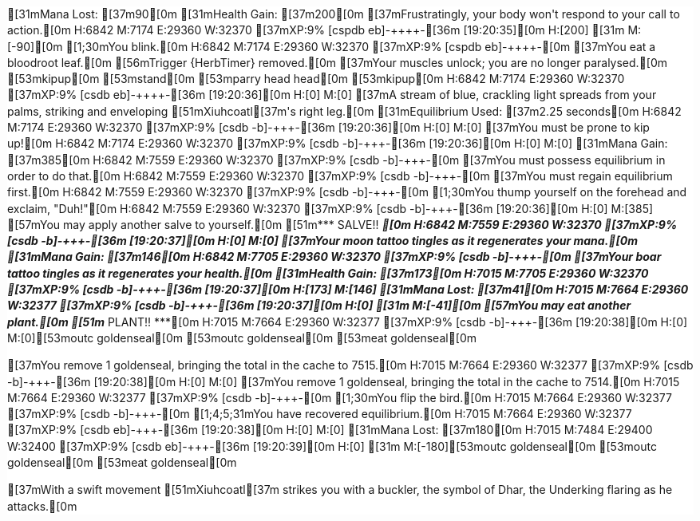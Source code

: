 [31mMana Lost: [37m90[0m
[31mHealth Gain: [37m200[0m
[37mFrustratingly, your body won't respond to your call to action.[0m
H:6842 M:7174 E:29360 W:32370 [37mXP:9% [cspdb eb]-++++-[36m [19:20:35][0m H:[200] [31m M:[-90][0m
[1;30mYou blink.[0m
H:6842 M:7174 E:29360 W:32370 [37mXP:9% [cspdb eb]-++++-[0m
[37mYou eat a bloodroot leaf.[0m
[56mTrigger {HerbTimer} removed.[0m
[37mYour muscles unlock; you are no longer paralysed.[0m
[53mkipup[0m
[53mstand[0m
[53mparry head head[0m
[53mkipup[0m
H:6842 M:7174 E:29360 W:32370 [37mXP:9% [csdb eb]-++++-[36m [19:20:36][0m H:[0]  M:[0]
[37mA stream of blue, crackling light spreads from your palms, striking and enveloping [51mXiuhcoatl[37m's right leg.[0m
[31mEquilibrium Used: [37m2.25 seconds[0m
H:6842 M:7174 E:29360 W:32370 [37mXP:9% [csdb -b]-+++-[36m [19:20:36][0m H:[0]  M:[0]
[37mYou must be prone to kip up![0m
H:6842 M:7174 E:29360 W:32370 [37mXP:9% [csdb -b]-+++-[36m [19:20:36][0m H:[0]  M:[0]
[31mMana Gain: [37m385[0m
H:6842 M:7559 E:29360 W:32370 [37mXP:9% [csdb -b]-+++-[0m
[37mYou must possess equilibrium in order to do that.[0m
H:6842 M:7559 E:29360 W:32370 [37mXP:9% [csdb -b]-+++-[0m
[37mYou must regain equilibrium first.[0m
H:6842 M:7559 E:29360 W:32370 [37mXP:9% [csdb -b]-+++-[0m
[1;30mYou thump yourself on the forehead and exclaim, "Duh!"[0m
H:6842 M:7559 E:29360 W:32370 [37mXP:9% [csdb -b]-+++-[36m [19:20:36][0m H:[0]  M:[385]
[57mYou may apply another salve to yourself.[0m
[51m*** SALVE!! ***[0m
H:6842 M:7559 E:29360 W:32370 [37mXP:9% [csdb -b]-+++-[36m [19:20:37][0m H:[0]  M:[0]
[37mYour moon tattoo tingles as it regenerates your mana.[0m
[31mMana Gain: [37m146[0m
H:6842 M:7705 E:29360 W:32370 [37mXP:9% [csdb -b]-+++-[0m
[37mYour boar tattoo tingles as it regenerates your health.[0m
[31mHealth Gain: [37m173[0m
H:7015 M:7705 E:29360 W:32370 [37mXP:9% [csdb -b]-+++-[36m [19:20:37][0m H:[173]  M:[146]
[31mMana Lost: [37m41[0m
H:7015 M:7664 E:29360 W:32377 [37mXP:9% [csdb -b]-+++-[36m [19:20:37][0m H:[0] [31m M:[-41][0m
[57mYou may eat another plant.[0m
[51m*** PLANT!! ***[0m
H:7015 M:7664 E:29360 W:32377 [37mXP:9% [csdb -b]-+++-[36m [19:20:38][0m H:[0]  M:[0][53moutc goldenseal[0m
[53moutc goldenseal[0m
[53meat goldenseal[0m

[37mYou remove 1 goldenseal, bringing the total in the cache to 7515.[0m
H:7015 M:7664 E:29360 W:32377 [37mXP:9% [csdb -b]-+++-[36m [19:20:38][0m H:[0]  M:[0]
[37mYou remove 1 goldenseal, bringing the total in the cache to 7514.[0m
H:7015 M:7664 E:29360 W:32377 [37mXP:9% [csdb -b]-+++-[0m
[1;30mYou flip the bird.[0m
H:7015 M:7664 E:29360 W:32377 [37mXP:9% [csdb -b]-+++-[0m
[1;4;5;31mYou have recovered equilibrium.[0m
H:7015 M:7664 E:29360 W:32377 [37mXP:9% [csdb eb]-+++-[36m [19:20:38][0m H:[0]  M:[0]
[31mMana Lost: [37m180[0m
H:7015 M:7484 E:29400 W:32400 [37mXP:9% [csdb eb]-+++-[36m [19:20:39][0m H:[0] [31m M:[-180][53moutc goldenseal[0m
[53moutc goldenseal[0m
[53meat goldenseal[0m

[37mWith a swift movement [51mXiuhcoatl[37m strikes you with a buckler, the symbol of Dhar, the Underking flaring as he attacks.[0m

